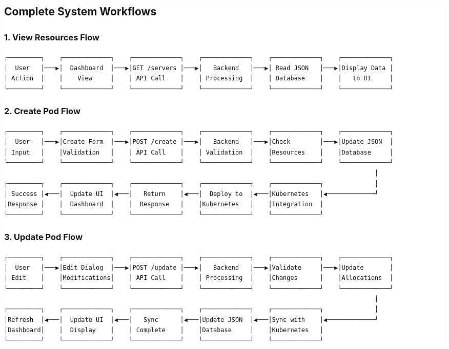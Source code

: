 ## Complete System Workflows

### 1. View Resources Flow
```
┌─────────┐    ┌─────────────┐    ┌─────────────┐    ┌─────────────┐    ┌─────────────┐    ┌─────────────┐
│  User   │───▶│  Dashboard  │───▶│GET /servers │───▶│   Backend   │───▶│ Read JSON   │───▶│Display Data │
│ Action  │    │    View     │    │ API Call    │    │ Processing  │    │ Database    │    │   to UI     │
└─────────┘    └─────────────┘    └─────────────┘    └─────────────┘    └─────────────┘    └─────────────┘
```

### 2. Create Pod Flow
```
┌─────────┐    ┌─────────────┐    ┌─────────────┐    ┌─────────────┐    ┌─────────────┐    ┌─────────────┐
│  User   │───▶│Create Form  │───▶│POST /create │───▶│   Backend   │───▶│Check        │───▶│Update JSON  │
│ Input   │    │Validation   │    │ API Call    │    │ Validation  │    │Resources    │    │Database     │
└─────────┘    └─────────────┘    └─────────────┘    └─────────────┘    └─────────────┘    └─────────────┘
                                                                                                     │
┌─────────┐    ┌─────────────┐    ┌─────────────┐    ┌─────────────┐    ┌─────────────┐              │
│ Success │◀───│  Update UI  │◀───│   Return    │◀───│  Deploy to  │◀───│Kubernetes   │◀─────────────┘
│Response │    │  Dashboard  │    │  Response   │    │Kubernetes   │    │Integration  │
└─────────┘    └─────────────┘    └─────────────┘    └─────────────┘    └─────────────┘
```

### 3. Update Pod Flow
```
┌─────────┐    ┌─────────────┐    ┌─────────────┐    ┌─────────────┐    ┌─────────────┐    ┌─────────────┐
│  User   │───▶│Edit Dialog  │───▶│POST /update │───▶│   Backend   │───▶│Validate     │───▶│Update       │
│ Edit    │    │Modifications│    │ API Call    │    │ Processing  │    │Changes      │    │Allocations  │
└─────────┘    └─────────────┘    └─────────────┘    └─────────────┘    └─────────────┘    └─────────────┘
                                                                                                     │
┌─────────┐    ┌─────────────┐    ┌─────────────┐    ┌─────────────┐    ┌─────────────┐              │
│Refresh  │◀───│  Update UI  │◀───│   Sync      │◀───│Update JSON  │◀───│Sync with    │◀─────────────┘
│Dashboard│    │  Display    │    │ Complete    │    │Database     │    │Kubernetes   │
└─────────┘    └─────────────┘    └─────────────┘    └─────────────┘    └─────────────┘
```
